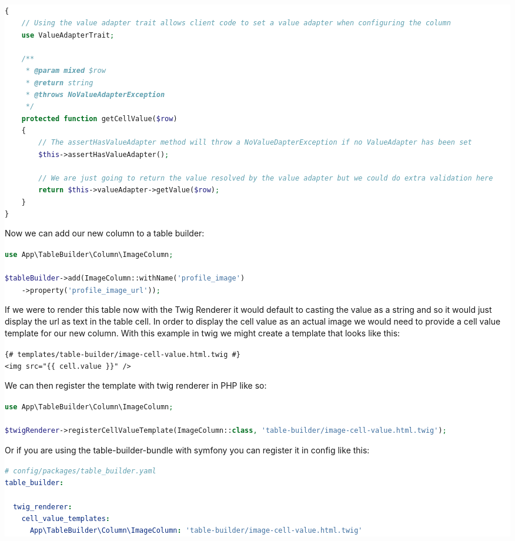 ```php
{
    // Using the value adapter trait allows client code to set a value adapter when configuring the column
    use ValueAdapterTrait;

    /**
     * @param mixed $row
     * @return string
     * @throws NoValueAdapterException
     */
    protected function getCellValue($row)
    {
        // The assertHasValueAdapter method will throw a NoValueDapterException if no ValueAdapter has been set
        $this->assertHasValueAdapter();

        // We are just going to return the value resolved by the value adapter but we could do extra validation here
        return $this->valueAdapter->getValue($row);
    }
}
```
Now we can add our new column to a table builder:
```php
use App\TableBuilder\Column\ImageColumn;

$tableBuilder->add(ImageColumn::withName('profile_image')
    ->property('profile_image_url'));
```

If we were to render this table now with the Twig Renderer it would default to casting the value as a string and so it
would just display the url as text in the table cell. In order to display the cell value as an actual image we would
need to provide a cell value template for our new column. With this example in twig we might create a template that
looks like this:
```twig
{# templates/table-builder/image-cell-value.html.twig #}
<img src="{{ cell.value }}" />
```

We can then register the template with twig renderer in PHP like so:
```php
use App\TableBuilder\Column\ImageColumn;

$twigRenderer->registerCellValueTemplate(ImageColumn::class, 'table-builder/image-cell-value.html.twig');
```

Or if you are using the table-builder-bundle with symfony you can register it in config like this:
```yaml
# config/packages/table_builder.yaml
table_builder:

  twig_renderer:
    cell_value_templates:
      App\TableBuilder\Column\ImageColumn: 'table-builder/image-cell-value.html.twig'
```
